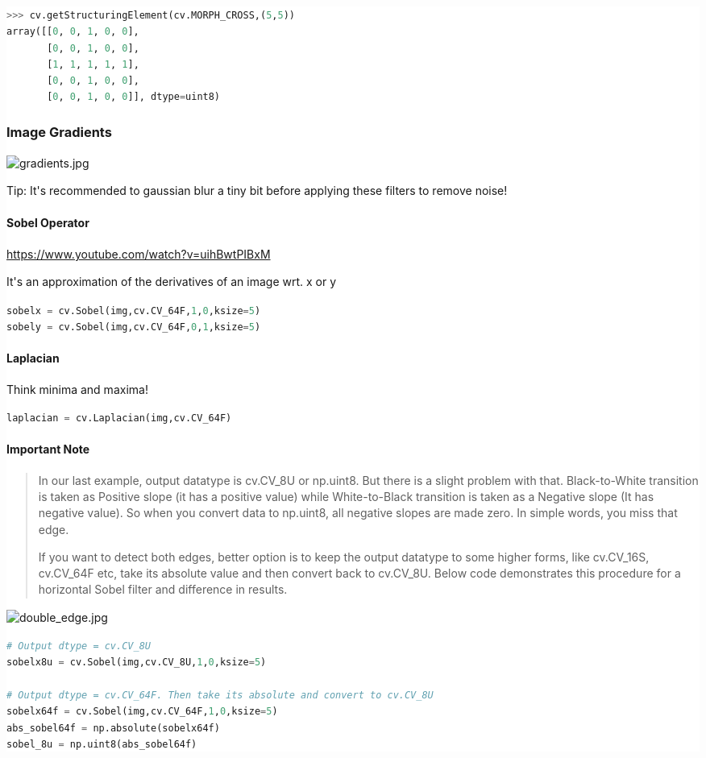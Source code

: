 ```python
>>> cv.getStructuringElement(cv.MORPH_CROSS,(5,5))
array([[0, 0, 1, 0, 0],
       [0, 0, 1, 0, 0],
       [1, 1, 1, 1, 1],
       [0, 0, 1, 0, 0],
       [0, 0, 1, 0, 0]], dtype=uint8)
```



### Image Gradients

![gradients.jpg](assets/gradients.jpg)

Tip: It's recommended to gaussian blur a tiny bit before applying these filters to remove noise!

#### **Sobel Operator**

https://www.youtube.com/watch?v=uihBwtPIBxM

It's an approximation of the derivatives of an image wrt. x or y

```python
sobelx = cv.Sobel(img,cv.CV_64F,1,0,ksize=5)
sobely = cv.Sobel(img,cv.CV_64F,0,1,ksize=5)
```

#### **Laplacian**

Think minima and maxima!

```python
laplacian = cv.Laplacian(img,cv.CV_64F)
```

#### **Important Note**

> In our last example, output datatype is cv.CV_8U or np.uint8. But there is a slight problem with that. Black-to-White transition is taken as Positive slope (it has a positive value) while White-to-Black transition is taken as a Negative slope (It has negative value). So when you convert data to np.uint8, all negative slopes are made zero. In simple words, you miss that edge.
>
> If you want to detect both edges, better option is to keep the output datatype to some higher forms, like cv.CV_16S, cv.CV_64F etc, take its absolute value and then convert back to cv.CV_8U. Below code demonstrates this procedure for a horizontal Sobel filter and difference in results.

![double_edge.jpg](assets/double_edge.jpg)

```python
# Output dtype = cv.CV_8U
sobelx8u = cv.Sobel(img,cv.CV_8U,1,0,ksize=5)

# Output dtype = cv.CV_64F. Then take its absolute and convert to cv.CV_8U
sobelx64f = cv.Sobel(img,cv.CV_64F,1,0,ksize=5)
abs_sobel64f = np.absolute(sobelx64f)
sobel_8u = np.uint8(abs_sobel64f)
```
